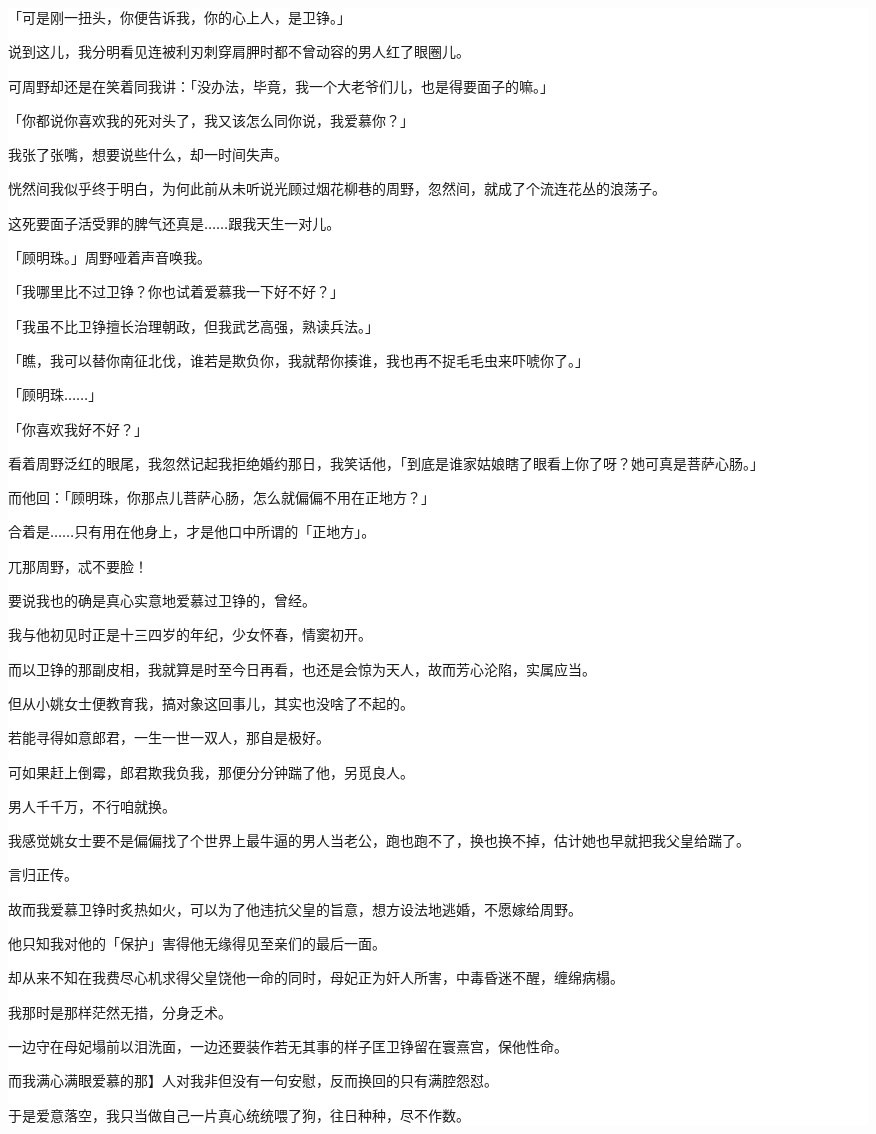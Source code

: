 「可是刚一扭头，你便告诉我，你的心上人，是卫铮。」

说到这儿，我分明看见连被利刃刺穿肩胛时都不曾动容的男人红了眼圈儿。

可周野却还是在笑着同我讲：「没办法，毕竟，我一个大老爷们儿，也是得要面子的嘛。」

「你都说你喜欢我的死对头了，我又该怎么同你说，我爱慕你？」

我张了张嘴，想要说些什么，却一时间失声。

恍然间我似乎终于明白，为何此前从未听说光顾过烟花柳巷的周野，忽然间，就成了个流连花丛的浪荡子。

这死要面子活受罪的脾气还真是……跟我天生一对儿。

「顾明珠。」周野哑着声音唤我。

「我哪里比不过卫铮？你也试着爱慕我一下好不好？」

「我虽不比卫铮擅长治理朝政，但我武艺高强，熟读兵法。」

「瞧，我可以替你南征北伐，谁若是欺负你，我就帮你揍谁，我也再不捉毛毛虫来吓唬你了。」

「顾明珠……」

「你喜欢我好不好？」

看着周野泛红的眼尾，我忽然记起我拒绝婚约那日，我笑话他，「到底是谁家姑娘瞎了眼看上你了呀？她可真是菩萨心肠。」

而他回：「顾明珠，你那点儿菩萨心肠，怎么就偏偏不用在正地方？」

合着是……只有用在他身上，才是他口中所谓的「正地方」。

兀那周野，忒不要脸！

要说我也的确是真心实意地爱慕过卫铮的，曾经。

我与他初见时正是十三四岁的年纪，少女怀春，情窦初开。

而以卫铮的那副皮相，我就算是时至今日再看，也还是会惊为天人，故而芳心沦陷，实属应当。

但从小姚女士便教育我，搞对象这回事儿，其实也没啥了不起的。

若能寻得如意郎君，一生一世一双人，那自是极好。

可如果赶上倒霉，郎君欺我负我，那便分分钟踹了他，另觅良人。

男人千千万，不行咱就换。

我感觉姚女士要不是偏偏找了个世界上最牛逼的男人当老公，跑也跑不了，换也换不掉，估计她也早就把我父皇给踹了。

言归正传。

故而我爱慕卫铮时炙热如火，可以为了他违抗父皇的旨意，想方设法地逃婚，不愿嫁给周野。

他只知我对他的「保护」害得他无缘得见至亲们的最后一面。

却从来不知在我费尽心机求得父皇饶他一命的同时，母妃正为奸人所害，中毒昏迷不醒，缠绵病榻。

我那时是那样茫然无措，分身乏术。

一边守在母妃塌前以泪洗面，一边还要装作若无其事的样子匡卫铮留在寰熹宫，保他性命。

而我满心满眼爱慕的那】人对我非但没有一句安慰，反而换回的只有满腔怨怼。

于是爱意落空，我只当做自己一片真心统统喂了狗，往日种种，尽不作数。
